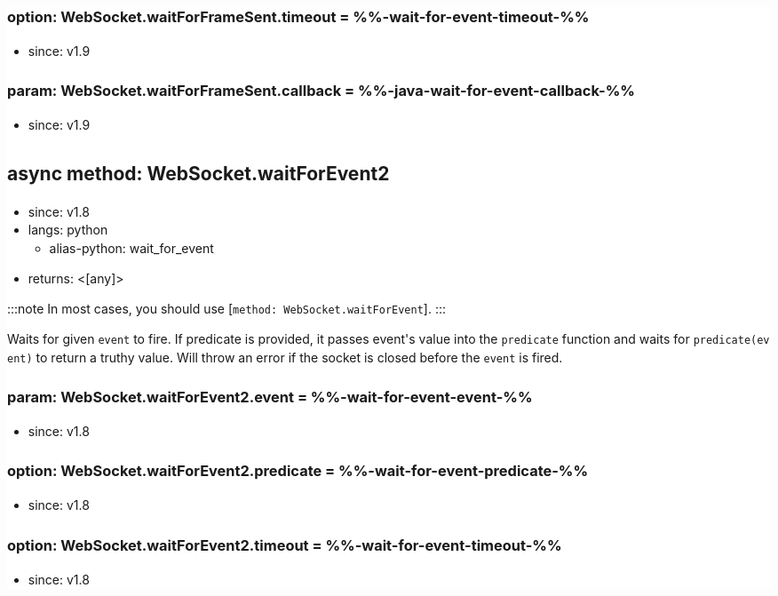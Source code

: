 ### option: WebSocket.waitForFrameSent.timeout = %%-wait-for-event-timeout-%%
* since: v1.9

### param: WebSocket.waitForFrameSent.callback = %%-java-wait-for-event-callback-%%
* since: v1.9

## async method: WebSocket.waitForEvent2
* since: v1.8
* langs: python
  - alias-python: wait_for_event
- returns: <[any]>

:::note
In most cases, you should use [`method: WebSocket.waitForEvent`].
:::

Waits for given `event` to fire. If predicate is provided, it passes
event's value into the `predicate` function and waits for `predicate(event)` to return a truthy value.
Will throw an error if the socket is closed before the `event` is fired.

### param: WebSocket.waitForEvent2.event = %%-wait-for-event-event-%%
* since: v1.8

### option: WebSocket.waitForEvent2.predicate = %%-wait-for-event-predicate-%%
* since: v1.8

### option: WebSocket.waitForEvent2.timeout = %%-wait-for-event-timeout-%%
* since: v1.8
